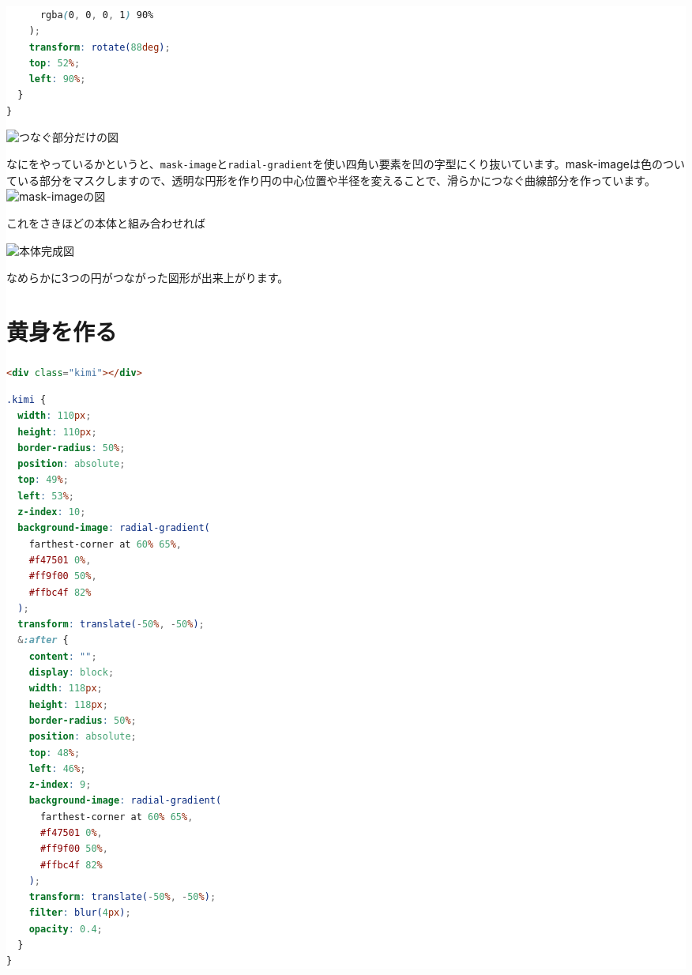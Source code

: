 ```scss
      rgba(0, 0, 0, 1) 90%
    );
    transform: rotate(88deg);
    top: 52%;
    left: 90%;
  }
}
```
![つなぐ部分だけの図](https://qiita-image-store.s3.ap-northeast-1.amazonaws.com/0/463699/080b6919-dcf0-e959-1e36-60a2ef6c8c20.png)

なにをやっているかというと、`mask-image`と`radial-gradient`を使い四角い要素を凹の字型にくり抜いています。mask-imageは色のついている部分をマスクしますので、透明な円形を作り円の中心位置や半径を変えることで、滑らかにつなぐ曲線部分を作っています。
![mask-imageの図](https://qiita-image-store.s3.ap-northeast-1.amazonaws.com/0/463699/1ba38d86-08bd-d5ae-8299-79bc9e253e7b.png)

これをさきほどの本体と組み合わせれば

![本体完成図](https://qiita-image-store.s3.ap-northeast-1.amazonaws.com/0/463699/846ed93a-1974-c95b-fdb6-ecbe9c9aa5b4.png)

なめらかに3つの円がつながった図形が出来上がります。

# 黄身を作る
```html
<div class="kimi"></div>
```

```scss
.kimi {
  width: 110px;
  height: 110px;
  border-radius: 50%;
  position: absolute;
  top: 49%;
  left: 53%;
  z-index: 10;
  background-image: radial-gradient(
    farthest-corner at 60% 65%,
    #f47501 0%,
    #ff9f00 50%,
    #ffbc4f 82%
  );
  transform: translate(-50%, -50%);
  &:after {
    content: "";
    display: block;
    width: 118px;
    height: 118px;
    border-radius: 50%;
    position: absolute;
    top: 48%;
    left: 46%;
    z-index: 9;
    background-image: radial-gradient(
      farthest-corner at 60% 65%,
      #f47501 0%,
      #ff9f00 50%,
      #ffbc4f 82%
    );
    transform: translate(-50%, -50%);
    filter: blur(4px);
    opacity: 0.4;
  }
}
```